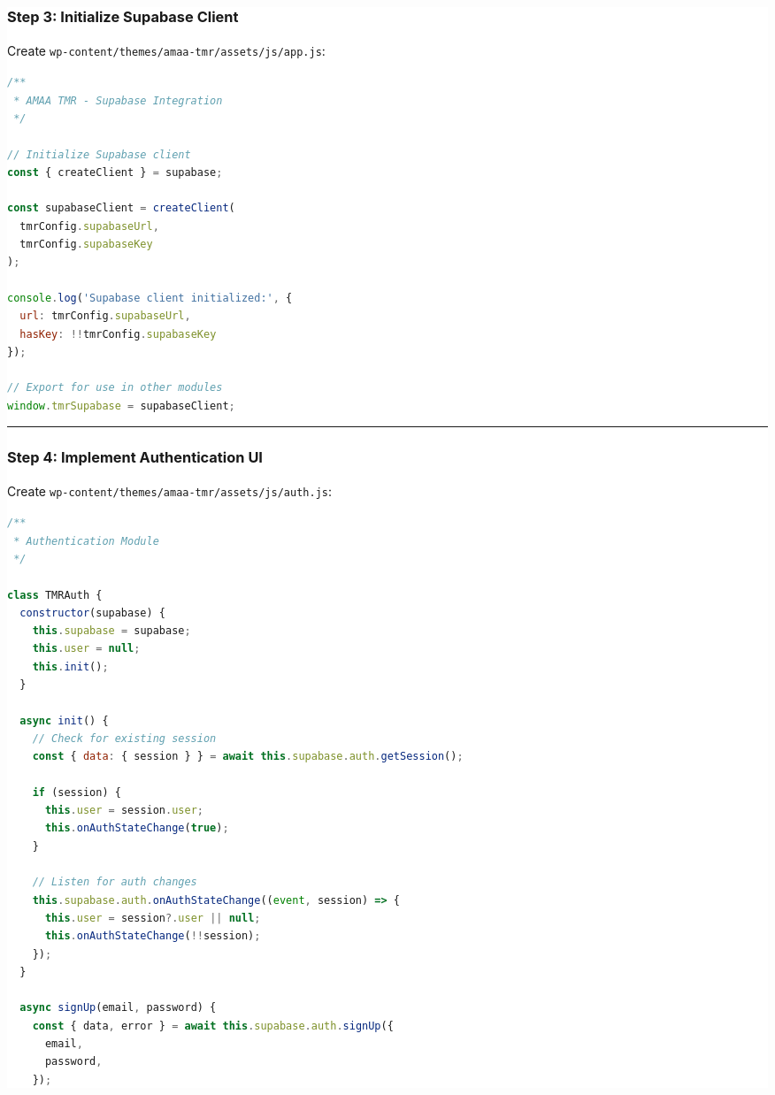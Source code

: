 ### Step 3: Initialize Supabase Client

Create `wp-content/themes/amaa-tmr/assets/js/app.js`:

```javascript
/**
 * AMAA TMR - Supabase Integration
 */

// Initialize Supabase client
const { createClient } = supabase;

const supabaseClient = createClient(
  tmrConfig.supabaseUrl,
  tmrConfig.supabaseKey
);

console.log('Supabase client initialized:', {
  url: tmrConfig.supabaseUrl,
  hasKey: !!tmrConfig.supabaseKey
});

// Export for use in other modules
window.tmrSupabase = supabaseClient;
```

---

### Step 4: Implement Authentication UI

Create `wp-content/themes/amaa-tmr/assets/js/auth.js`:

```javascript
/**
 * Authentication Module
 */

class TMRAuth {
  constructor(supabase) {
    this.supabase = supabase;
    this.user = null;
    this.init();
  }

  async init() {
    // Check for existing session
    const { data: { session } } = await this.supabase.auth.getSession();

    if (session) {
      this.user = session.user;
      this.onAuthStateChange(true);
    }

    // Listen for auth changes
    this.supabase.auth.onAuthStateChange((event, session) => {
      this.user = session?.user || null;
      this.onAuthStateChange(!!session);
    });
  }

  async signUp(email, password) {
    const { data, error } = await this.supabase.auth.signUp({
      email,
      password,
    });
```